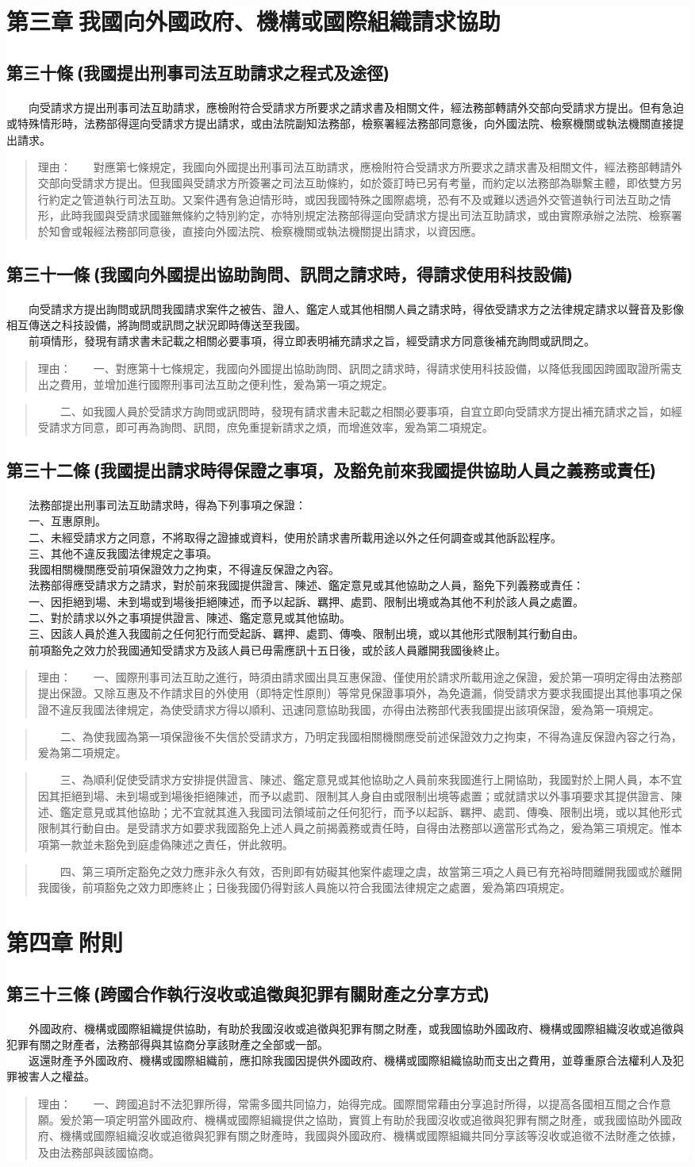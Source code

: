 第三章 我國向外國政府、機構或國際組織請求協助
=============================================
第三十條 (我國提出刑事司法互助請求之程式及途徑)
-----------------------------------------------
　　向受請求方提出刑事司法互助請求，應檢附符合受請求方所要求之請求書及相關文件，經法務部轉請外交部向受請求方提出。但有急迫或特殊情形時，法務部得逕向受請求方提出請求，或由法院副知法務部，檢察署經法務部同意後，向外國法院、檢察機關或執法機關直接提出請求。  
> 理由：　　對應第七條規定，我國向外國提出刑事司法互助請求，應檢附符合受請求方所要求之請求書及相關文件，經法務部轉請外交部向受請求方提出。但我國與受請求方所簽署之司法互助條約，如於簽訂時已另有考量，而約定以法務部為聯繫主體，即依雙方另行約定之管道執行司法互助。又案件遇有急迫情形時，或因我國特殊之國際處境，恐有不及或難以透過外交管道執行司法互助之情形，此時我國與受請求國雖無條約之特別約定，亦特別規定法務部得逕向受請求方提出司法互助請求，或由實際承辦之法院、檢察署於知會或報經法務部同意後，直接向外國法院、檢察機關或執法機關提出請求，以資因應。



第三十一條 (我國向外國提出協助詢問、訊問之請求時，得請求使用科技設備)
---------------------------------------------------------------------
　　向受請求方提出詢問或訊問我國請求案件之被告、證人、鑑定人或其他相關人員之請求時，得依受請求方之法律規定請求以聲音及影像相互傳送之科技設備，將詢問或訊問之狀況即時傳送至我國。  
　　前項情形，發現有請求書未記載之相關必要事項，得立即表明補充請求之旨，經受請求方同意後補充詢問或訊問之。  
> 理由：　　一、對應第十七條規定，我國向外國提出協助詢問、訊問之請求時，得請求使用科技設備，以降低我國因跨國取證所需支出之費用，並增加進行國際刑事司法互助之便利性，爰為第一項之規定。

> 　　二、如我國人員於受請求方詢問或訊問時，發現有請求書未記載之相關必要事項，自宜立即向受請求方提出補充請求之旨，如經受請求方同意，即可再為詢問、訊問，庶免重提新請求之煩，而增進效率，爰為第二項規定。



第三十二條 (我國提出請求時得保證之事項，及豁免前來我國提供協助人員之義務或責任)
-------------------------------------------------------------------------------
　　法務部提出刑事司法互助請求時，得為下列事項之保證：  
　　一、互惠原則。  
　　二、未經受請求方之同意，不將取得之證據或資料，使用於請求書所載用途以外之任何調查或其他訴訟程序。  
　　三、其他不違反我國法律規定之事項。  
　　我國相關機關應受前項保證效力之拘束，不得違反保證之內容。  
　　法務部得應受請求方之請求，對於前來我國提供證言、陳述、鑑定意見或其他協助之人員，豁免下列義務或責任：  
　　一、因拒絕到場、未到場或到場後拒絕陳述，而予以起訴、羈押、處罰、限制出境或為其他不利於該人員之處置。  
　　二、對於請求以外之事項提供證言、陳述、鑑定意見或其他協助。  
　　三、因該人員於進入我國前之任何犯行而受起訴、羈押、處罰、傳喚、限制出境，或以其他形式限制其行動自由。  
　　前項豁免之效力於我國通知受請求方及該人員已毋需應訊十五日後，或於該人員離開我國後終止。  
> 理由：　　一、國際刑事司法互助之進行，時須由請求國出具互惠保證、僅使用於請求所載用途之保證，爰於第一項明定得由法務部提出保證。又除互惠及不作請求目的外使用（即特定性原則）等常見保證事項外，為免遺漏，倘受請求方要求我國提出其他事項之保證不違反我國法律規定，為使受請求方得以順利、迅速同意協助我國，亦得由法務部代表我國提出該項保證，爰為第一項規定。

> 　　二、為使我國為第一項保證後不失信於受請求方，乃明定我國相關機關應受前述保證效力之拘束，不得為違反保證內容之行為，爰為第二項規定。

> 　　三、為順利促使受請求方安排提供證言、陳述、鑑定意見或其他協助之人員前來我國進行上開協助，我國對於上開人員，本不宜因其拒絕到場、未到場或到場後拒絕陳述，而予以處罰、限制其人身自由或限制出境等處置；或就請求以外事項要求其提供證言、陳述、鑑定意見或其他協助；尤不宜就其進入我國司法領域前之任何犯行，而予以起訴、羈押、處罰、傳喚、限制出境，或以其他形式限制其行動自由。是受請求方如要求我國豁免上述人員之前揭義務或責任時，自得由法務部以適當形式為之，爰為第三項規定。惟本項第一款並未豁免到庭虛偽陳述之責任，併此敘明。

> 　　四、第三項所定豁免之效力應非永久有效，否則即有妨礙其他案件處理之虞，故當第三項之人員已有充裕時間離開我國或於離開我國後，前項豁免之效力即應終止；日後我國仍得對該人員施以符合我國法律規定之處置，爰為第四項規定。



第四章 附則
===========
第三十三條 (跨國合作執行沒收或追徵與犯罪有關財產之分享方式)
-----------------------------------------------------------
　　外國政府、機構或國際組織提供協助，有助於我國沒收或追徵與犯罪有關之財產，或我國協助外國政府、機構或國際組織沒收或追徵與犯罪有關之財產者，法務部得與其協商分享該財產之全部或一部。  
　　返還財產予外國政府、機構或國際組織前，應扣除我國因提供外國政府、機構或國際組織協助而支出之費用，並尊重原合法權利人及犯罪被害人之權益。  
> 理由：　　一、跨國追討不法犯罪所得，常需多國共同協力，始得完成。國際間常藉由分享追討所得，以提高各國相互間之合作意願。爰於第一項定明當外國政府、機構或國際組織提供之協助，實質上有助於我國沒收或追徵與犯罪有關之財產，或我國協助外國政府、機構或國際組織沒收或追徵與犯罪有關之財產時，我國與外國政府、機構或國際組織共同分享該等沒收或追徵不法財產之依據，及由法務部與該國協商。
